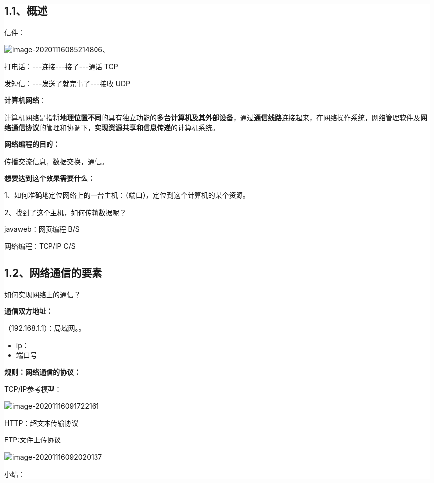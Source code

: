 ## 1.1、概述

信件：

![image-20201116085214806](https://img2020.cnblogs.com/blog/2157769/202011/2157769-20201116085215041-2080498023.png)、

打电话：---连接---接了---通话 TCP

发短信：---发送了就完事了---接收 UDP

 

**计算机网络**：

计算机网络是指将**地理位置不同**的具有独立功能的**多台计算机及其外部设备**，通过**通信线路**连接起来，在网络操作系统，网络管理软件及**网络通信协议**的管理和协调下，**实现资源共享和信息传递**的计算机系统。

 

**网络编程的目的：**

传播交流信息，数据交换，通信。

 

**想要达到这个效果需要什么：**

1、如何准确地定位网络上的一台主机：（端口），定位到这个计算机的某个资源。

2、找到了这个主机，如何传输数据呢？

 

javaweb：网页编程 B/S

网络编程：TCP/IP C/S

 

## 1.2、网络通信的要素

如何实现网络上的通信？

**通信双方地址：**

（192.168.1.1）：局域网。。

- ip：
- 端口号

**规则：网络通信的协议：**

TCP/IP参考模型：

![image-20201116091722161](https://img2020.cnblogs.com/blog/2157769/202011/2157769-20201116091722231-1996593050.png)

HTTP：超文本传输协议

FTP:文件上传协议

![image-20201116092020137](https://img2020.cnblogs.com/blog/2157769/202011/2157769-20201116092020075-817022318.png)

小结：
